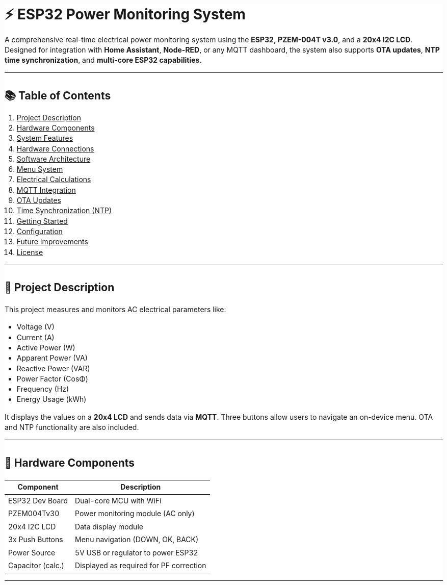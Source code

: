 # ⚡ ESP32 Power Monitoring System

A comprehensive real-time electrical power monitoring system using the **ESP32**, **PZEM-004T v3.0**, and a **20x4 I2C LCD**. Designed for integration with **Home Assistant**, **Node-RED**, or any MQTT dashboard, the system also supports **OTA updates**, **NTP time synchronization**, and **multi-core ESP32 capabilities**.

---

## 📚 Table of Contents

1. [Project Description](#project-description)
2. [Hardware Components](#hardware-components)
3. [System Features](#system-features)
4. [Hardware Connections](#hardware-connections)
5. [Software Architecture](#software-architecture)
6. [Menu System](#menu-system)
7. [Electrical Calculations](#electrical-calculations)
8. [MQTT Integration](#mqtt-integration)
9. [OTA Updates](#ota-updates)
10. [Time Synchronization (NTP)](#time-synchronization-ntp)
11. [Getting Started](#getting-started)
12. [Configuration](#configuration)
13. [Future Improvements](#future-improvements)
14. [License](#license)

---

## 📘 Project Description

This project measures and monitors AC electrical parameters like:

- Voltage (V)
- Current (A)
- Active Power (W)
- Apparent Power (VA)
- Reactive Power (VAR)
- Power Factor (CosΦ)
- Frequency (Hz)
- Energy Usage (kWh)

It displays the values on a **20x4 LCD** and sends data via **MQTT**. Three buttons allow users to navigate an on-device menu. OTA and NTP functionality are also included.

---

## 🔩 Hardware Components

| Component          | Description                                  |
|-------------------|----------------------------------------------|
| ESP32 Dev Board   | Dual-core MCU with WiFi                      |
| PZEM004Tv30       | Power monitoring module (AC only)            |
| 20x4 I2C LCD      | Data display module                          |
| 3x Push Buttons   | Menu navigation (DOWN, OK, BACK)             |
| Power Source      | 5V USB or regulator to power ESP32           |
| Capacitor (calc.) | Displayed as required for PF correction      |

---